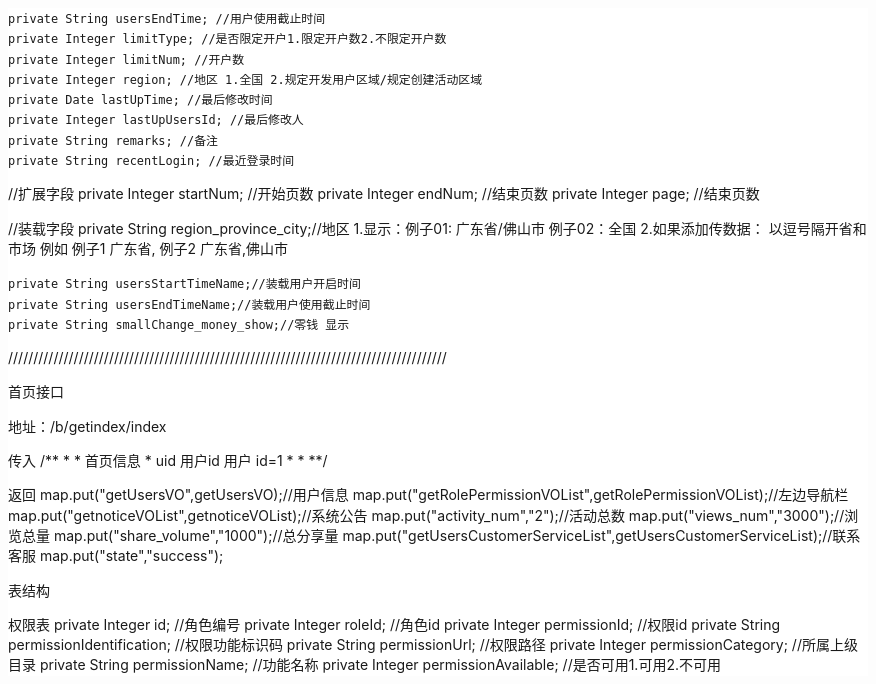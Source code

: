 	private String usersEndTime; //用户使用截止时间
	private Integer limitType; //是否限定开户1.限定开户数2.不限定开户数
	private Integer limitNum; //开户数
	private Integer region; //地区 1.全国 2.规定开发用户区域/规定创建活动区域
	private Date lastUpTime; //最后修改时间
	private Integer lastUpUsersId; //最后修改人
	private String remarks; //备注
	private String recentLogin; //最近登录时间

//扩展字段
	private Integer startNum; //开始页数
	private Integer endNum; //结束页数
	private Integer page; //结束页数
	
	
//装载字段
	private String region_province_city;//地区  1.显示：例子01: 广东省/佛山市  例子02：全国     2.如果添加传数据：   以逗号隔开省和市场 例如  例子1   广东省, 例子2 广东省,佛山市 
	
	private String usersStartTimeName;//装载用户开启时间
	private String usersEndTimeName;//装载用户使用截止时间
	private String smallChange_money_show;//零钱 显示

///////////////////////////////////////////////////////////////////////////////////////

首页接口

地址：/b/getindex/index
 
传入
/**
	 * 
	 * 首页信息
	 * uid 用户id  用户 id=1
	 * 
	 * **/

返回
	map.put("getUsersVO",getUsersVO);//用户信息
	map.put("getRolePermissionVOList",getRolePermissionVOList);//左边导航栏
	map.put("getnoticeVOList",getnoticeVOList);//系统公告
	map.put("activity_num","2");//活动总数
	map.put("views_num","3000");//浏览总量
	map.put("share_volume","1000");//总分享量
	map.put("getUsersCustomerServiceList",getUsersCustomerServiceList);//联系客服
	map.put("state","success");

表结构

权限表
private Integer id; //角色编号
	private Integer roleId; //角色id
	private Integer permissionId; //权限id
	private String permissionIdentification; //权限功能标识码
	private String permissionUrl; //权限路径
	private Integer permissionCategory; //所属上级目录
	private String permissionName; //功能名称
	private Integer permissionAvailable; //是否可用1.可用2.不可用
